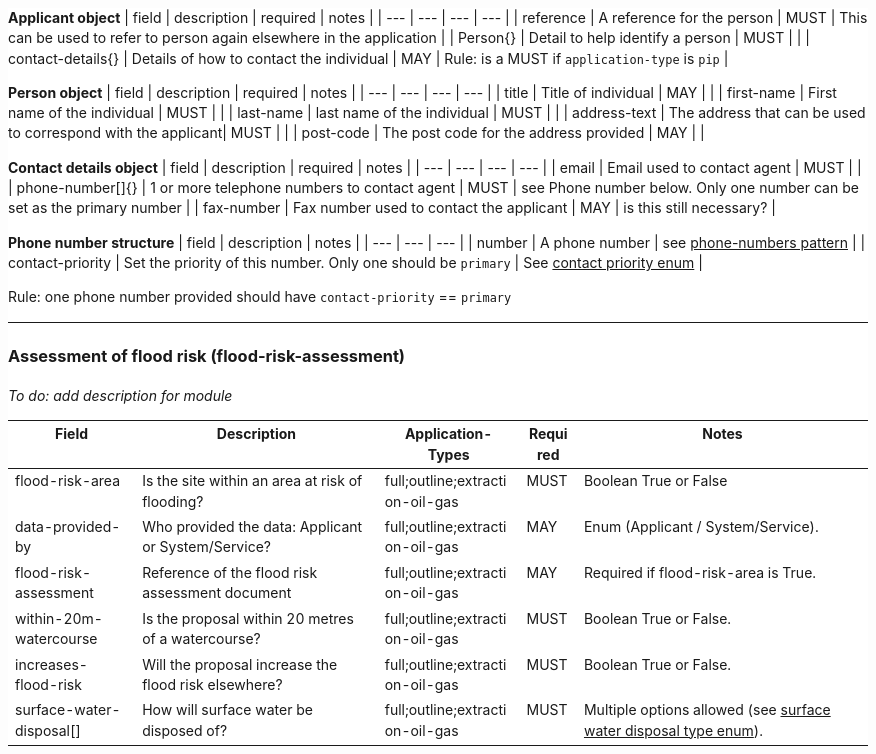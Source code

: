 **Applicant object**
| field | description | required | notes |
| --- | --- | --- | --- |
| reference | A reference for the person | MUST | This can be used to refer to person again elsewhere in the application |
| Person{} | Detail to help identify a person | MUST | |
| contact-details{} | Details of how to contact the individual | MAY | Rule: is a MUST if `application-type` is `pip` |

**Person object**
| field | description | required | notes |
| --- | --- | --- | --- |
| title | Title of individual | MAY |  |
| first-name | First name of the individual | MUST |  |
| last-name | last name of the individual | MUST |  |
| address-text | The address that can be used to correspond with the applicant| MUST | |
| post-code | The post code for the address provided | MAY | |

**Contact details object**
| field | description | required | notes |
| --- | --- | --- | --- |
| email | Email used to contact agent | MUST |  |
| phone-number[]{} | 1 or more telephone numbers to contact agent | MUST | see Phone number below. Only one number can be set as the primary number |
| fax-number | Fax number used to contact the applicant | MAY | is this still necessary? |

**Phone number structure**
| field | description | notes |
| --- | --- | --- | 
| number | A phone number | see [phone-numbers pattern](https://design-system.service.gov.uk/patterns/phone-numbers/) |
| contact-priority | Set the priority of this number. Only one should be `primary` | See [contact priority enum](https://github.com/digital-land/planning-application-data-specification/discussions/200) |

Rule: one phone number provided should have `contact-priority` == `primary`

---

### Assessment of flood risk (flood-risk-assessment)

_To do: add description for module_

Field | Description | Application-Types | Required | Notes
-- | -- | -- | -- | --
flood-risk-area | Is the site within an area at risk of flooding? | full;outline;extraction-oil-gas | MUST | Boolean True or False
data-provided-by | Who provided the data: Applicant or System/Service? | full;outline;extraction-oil-gas | MAY | Enum (Applicant / System/Service).
flood-risk-assessment | Reference of the flood risk assessment document | full;outline;extraction-oil-gas | MAY | Required if flood-risk-area is True.
within-20m-watercourse | Is the proposal within 20 metres of a watercourse? | full;outline;extraction-oil-gas | MUST | Boolean True or False.
increases-flood-risk | Will the proposal increase the flood risk elsewhere? | full;outline;extraction-oil-gas | MUST | Boolean True or False.
surface-water-disposal[] | How will surface water be disposed of? | full;outline;extraction-oil-gas | MUST | Multiple options allowed (see [surface water disposal type enum](https://github.com/digital-land/planning-application-data-specification/discussions/195)).
